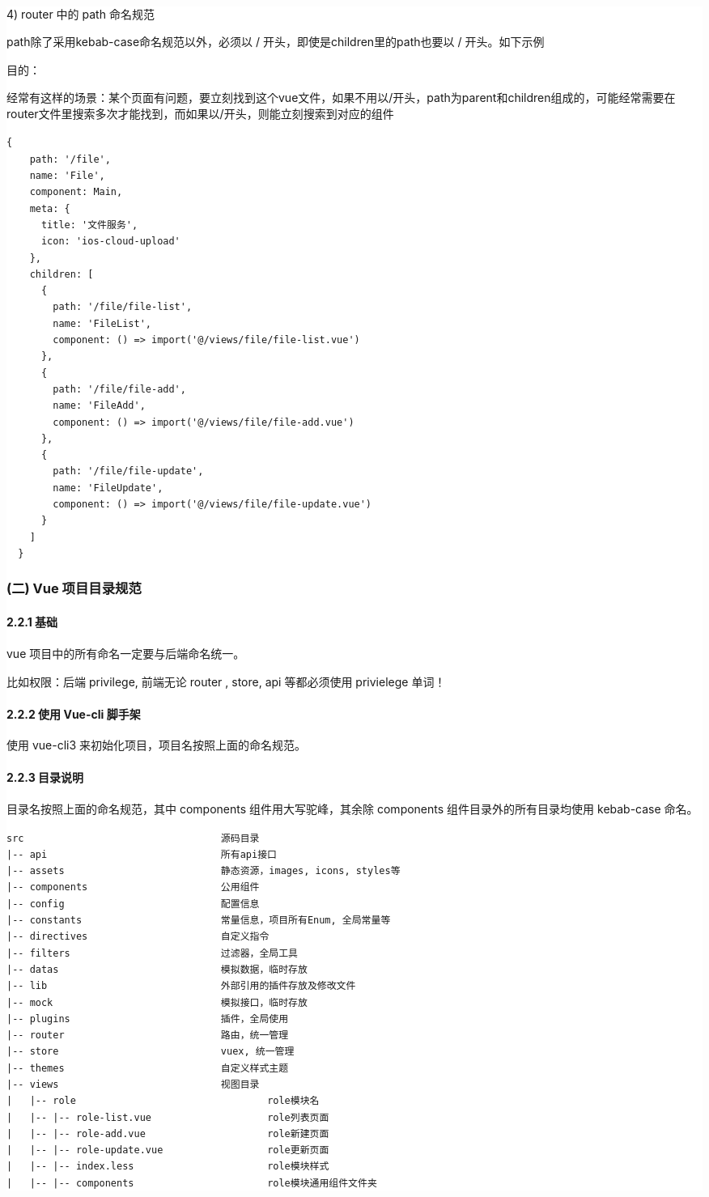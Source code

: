 4) router 中的 path 命名规范

path除了采用kebab-case命名规范以外，必须以 / 开头，即使是children里的path也要以 / 开头。如下示例

目的：

经常有这样的场景：某个页面有问题，要立刻找到这个vue文件，如果不用以/开头，path为parent和children组成的，可能经常需要在router文件里搜索多次才能找到，而如果以/开头，则能立刻搜索到对应的组件

    
    {
        path: '/file',
        name: 'File',
        component: Main,
        meta: {
          title: '文件服务',
          icon: 'ios-cloud-upload'
        },
        children: [
          {
            path: '/file/file-list',
            name: 'FileList',
            component: () => import('@/views/file/file-list.vue')
          },
          {
            path: '/file/file-add',
            name: 'FileAdd',
            component: () => import('@/views/file/file-add.vue')
          },
          {
            path: '/file/file-update',
            name: 'FileUpdate',
            component: () => import('@/views/file/file-update.vue')
          }
        ]
      }

### (二) Vue 项目目录规范

#### 2.2.1 基础

vue 项目中的所有命名一定要与后端命名统一。

比如权限：后端 privilege, 前端无论 router , store, api 等都必须使用 privielege 单词！

#### 2.2.2 使用 Vue-cli 脚手架

使用 vue-cli3 来初始化项目，项目名按照上面的命名规范。

#### 2.2.3 目录说明

目录名按照上面的命名规范，其中 components 组件用大写驼峰，其余除 components 组件目录外的所有目录均使用 kebab-case 命名。

    src                                  源码目录
    |-- api                              所有api接口
    |-- assets                           静态资源，images, icons, styles等
    |-- components                       公用组件
    |-- config                           配置信息
    |-- constants                        常量信息，项目所有Enum, 全局常量等
    |-- directives                       自定义指令
    |-- filters                          过滤器，全局工具
    |-- datas                            模拟数据，临时存放
    |-- lib                              外部引用的插件存放及修改文件
    |-- mock                             模拟接口，临时存放
    |-- plugins                          插件，全局使用
    |-- router                           路由，统一管理
    |-- store                            vuex, 统一管理
    |-- themes                           自定义样式主题
    |-- views                            视图目录
    |   |-- role                                 role模块名
    |   |-- |-- role-list.vue                    role列表页面
    |   |-- |-- role-add.vue                     role新建页面
    |   |-- |-- role-update.vue                  role更新页面
    |   |-- |-- index.less                       role模块样式
    |   |-- |-- components                       role模块通用组件文件夹